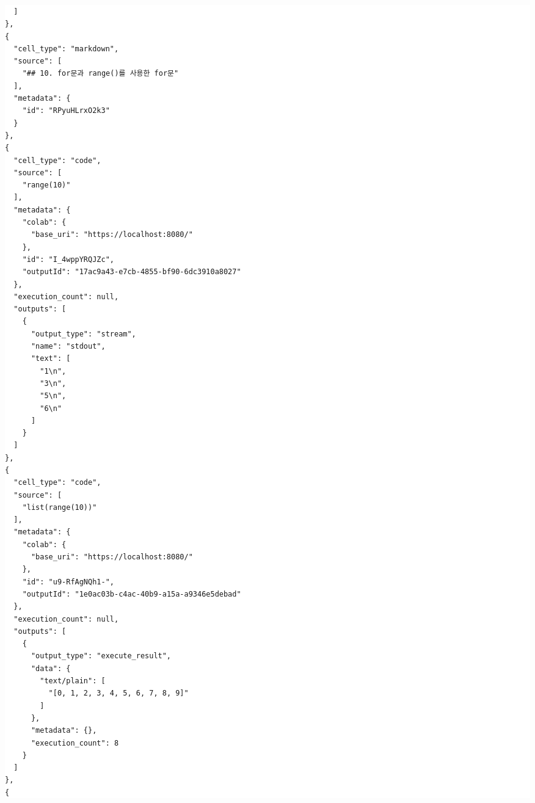       ]
    },
    {
      "cell_type": "markdown",
      "source": [
        "## 10. for문과 range()를 사용한 for문"
      ],
      "metadata": {
        "id": "RPyuHLrxO2k3"
      }
    },
    {
      "cell_type": "code",
      "source": [
        "range(10)"
      ],
      "metadata": {
        "colab": {
          "base_uri": "https://localhost:8080/"
        },
        "id": "I_4wppYRQJZc",
        "outputId": "17ac9a43-e7cb-4855-bf90-6dc3910a8027"
      },
      "execution_count": null,
      "outputs": [
        {
          "output_type": "stream",
          "name": "stdout",
          "text": [
            "1\n",
            "3\n",
            "5\n",
            "6\n"
          ]
        }
      ]
    },
    {
      "cell_type": "code",
      "source": [
        "list(range(10))"
      ],
      "metadata": {
        "colab": {
          "base_uri": "https://localhost:8080/"
        },
        "id": "u9-RfAgNQh1-",
        "outputId": "1e0ac03b-c4ac-40b9-a15a-a9346e5debad"
      },
      "execution_count": null,
      "outputs": [
        {
          "output_type": "execute_result",
          "data": {
            "text/plain": [
              "[0, 1, 2, 3, 4, 5, 6, 7, 8, 9]"
            ]
          },
          "metadata": {},
          "execution_count": 8
        }
      ]
    },
    {